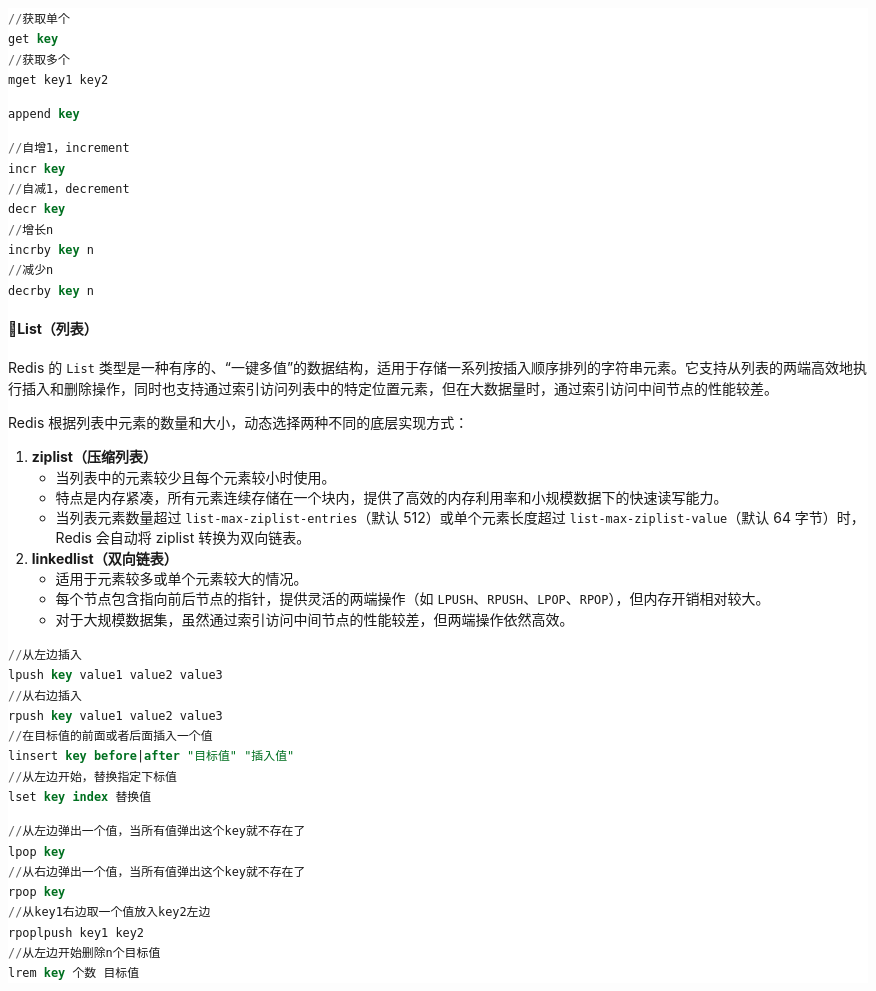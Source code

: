 ```sql
//获取单个
get key
//获取多个
mget key1 key2
```

```sql
append key
```

```sql
//自增1，increment
incr key 
//自减1，decrement
decr key
//增长n
incrby key n
//减少n
decrby key n
```

#### 🎯List（列表）
Redis 的 `List` 类型是一种有序的、“一键多值”的数据结构，适用于存储一系列按插入顺序排列的字符串元素。它支持从列表的两端高效地执行插入和删除操作，同时也支持通过索引访问列表中的特定位置元素，但在大数据量时，通过索引访问中间节点的性能较差。

Redis 根据列表中元素的数量和大小，动态选择两种不同的底层实现方式：

1. **ziplist（压缩列表）**
    - 当列表中的元素较少且每个元素较小时使用。
    - 特点是内存紧凑，所有元素连续存储在一个块内，提供了高效的内存利用率和小规模数据下的快速读写能力。
    - 当列表元素数量超过 `list-max-ziplist-entries`（默认 512）或单个元素长度超过 `list-max-ziplist-value`（默认 64 字节）时，Redis 会自动将 ziplist 转换为双向链表。
2. **linkedlist（双向链表）**
    - 适用于元素较多或单个元素较大的情况。
    - 每个节点包含指向前后节点的指针，提供灵活的两端操作（如 `LPUSH`、`RPUSH`、`LPOP`、`RPOP`），但内存开销相对较大。
    - 对于大规模数据集，虽然通过索引访问中间节点的性能较差，但两端操作依然高效。

```sql
//从左边插入
lpush key value1 value2 value3 
//从右边插入
rpush key value1 value2 value3
//在目标值的前面或者后面插入一个值
linsert key before|after "目标值" "插入值"
//从左边开始，替换指定下标值
lset key index 替换值
```

```sql
//从左边弹出一个值，当所有值弹出这个key就不存在了
lpop key
//从右边弹出一个值，当所有值弹出这个key就不存在了
rpop key
//从key1右边取一个值放入key2左边
rpoplpush key1 key2 
//从左边开始删除n个目标值
lrem key 个数 目标值
```
